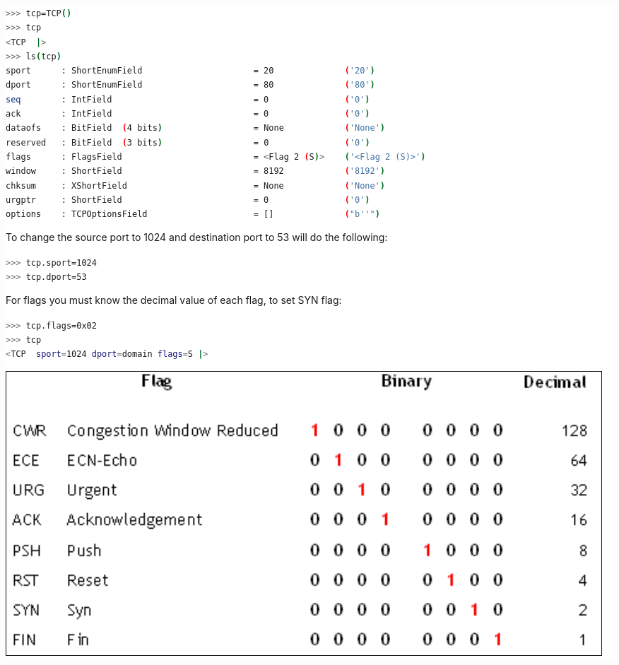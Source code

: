 ```bash
>>> tcp=TCP()
>>> tcp
<TCP  |>
>>> ls(tcp)
sport      : ShortEnumField                      = 20              ('20')
dport      : ShortEnumField                      = 80              ('80')
seq        : IntField                            = 0               ('0')
ack        : IntField                            = 0               ('0')
dataofs    : BitField  (4 bits)                  = None            ('None')
reserved   : BitField  (3 bits)                  = 0               ('0')
flags      : FlagsField                          = <Flag 2 (S)>    ('<Flag 2 (S)>')
window     : ShortField                          = 8192            ('8192')
chksum     : XShortField                         = None            ('None')
urgptr     : ShortField                          = 0               ('0')
options    : TCPOptionsField                     = []              ("b''")
```

To change the source port to 1024 and destination port to 53 will do the following:

```bash
>>> tcp.sport=1024
>>> tcp.dport=53
```

For flags you must know the decimal value of each flag, to set SYN flag:

```bash
>>> tcp.flags=0x02
>>> tcp
<TCP  sport=1024 dport=domain flags=S |>
```

![flags](../assets/img/Packet-drafting-for-IDS-IPS/tcpflags.png)
